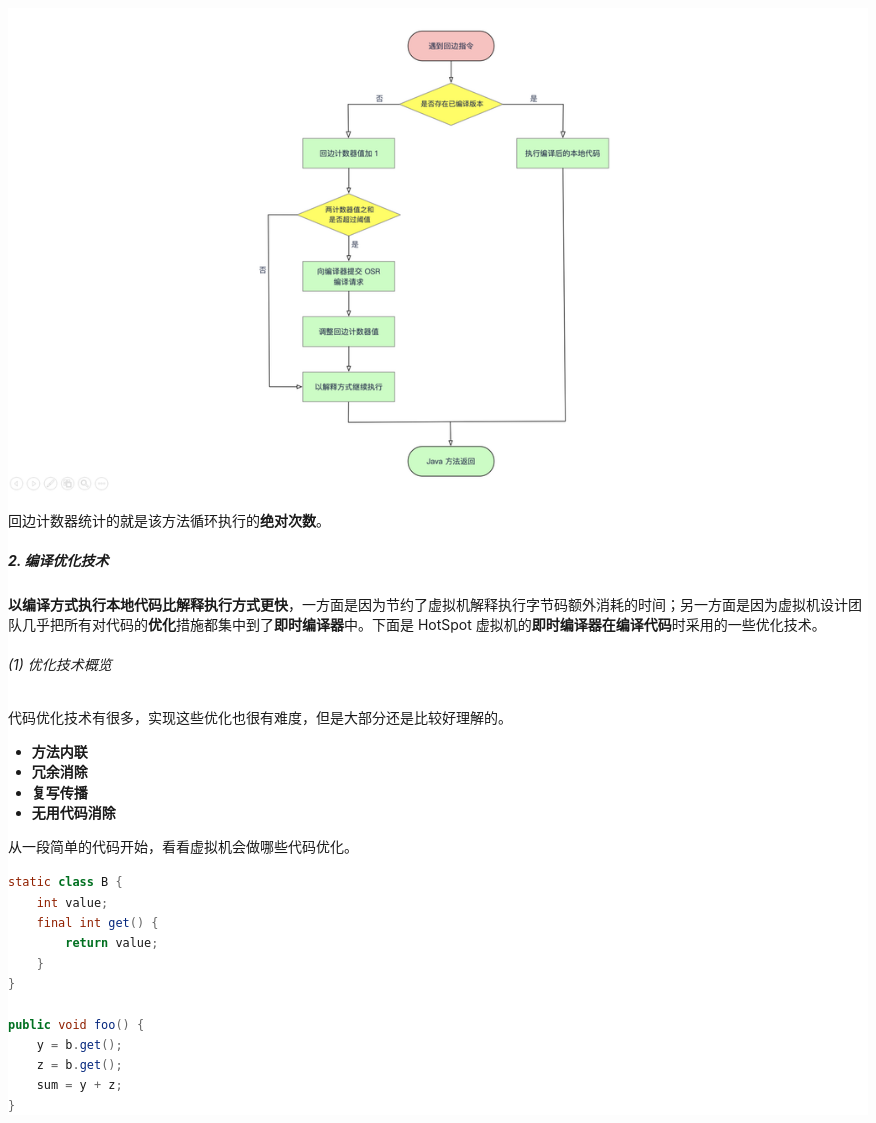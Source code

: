 ![image-20191212135958073](assets/image-20191212135958073.png)

回边计数器统计的就是该方法循环执行的**绝对次数**。

##### 2. 编译优化技术

**以编译方式执行本地代码比解释执行方式更快**，一方面是因为节约了虚拟机解释执行字节码额外消耗的时间；另一方面是因为虚拟机设计团队几乎把所有对代码的**优化**措施都集中到了**即时编译器**中。下面是 HotSpot 虚拟机的**即时编译器在编译代码**时采用的一些优化技术。

###### (1) 优化技术概览

代码优化技术有很多，实现这些优化也很有难度，但是大部分还是比较好理解的。

- **方法内联**
- **冗余消除**
- **复写传播**
- **无用代码消除**

从一段简单的代码开始，看看虚拟机会做哪些代码优化。

```java
static class B {
    int value;
    final int get() {
        return value;
    }
}

public void foo() {
    y = b.get();
    z = b.get();
    sum = y + z;
}
```
